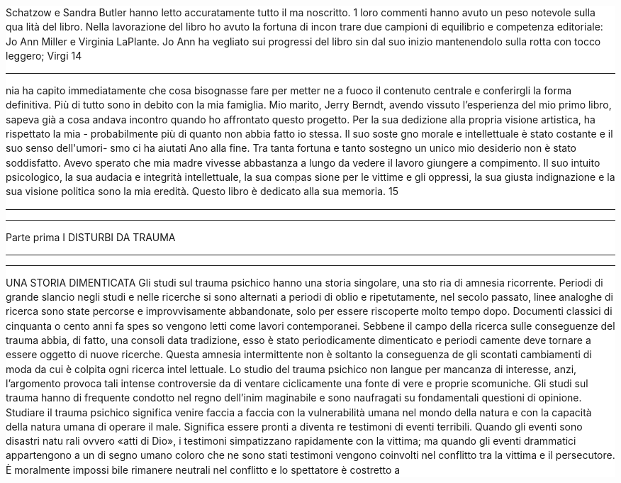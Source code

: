 Schatzow e Sandra Butler hanno letto accuratamente tutto il ma­
noscritto. 1 loro commenti hanno avuto un peso notevole sulla qua­
lità del libro. Nella lavorazione del libro ho avuto la fortuna di incon­
trare due campioni di equilibrio e competenza editoriale: Jo Ann 
Miller e Virginia LaPlante. Jo Ann ha vegliato sui progressi del libro 
sin dal suo inizio mantenendolo sulla rotta con tocco leggero; Virgi­
14

---

nia ha capito immediatamente che cosa bisognasse fare per metter­
ne a fuoco il contenuto centrale e conferirgli la forma definitiva.
Più di tutto sono in debito con la mia famiglia. Mio marito, Jerry 
Berndt, avendo vissuto l’esperienza del mio primo libro, sapeva già 
a cosa andava incontro quando ho affrontato questo progetto. Per 
la sua dedizione alla propria visione artistica, ha rispettato la mia - 
probabilmente più di quanto non abbia fatto io stessa. Il suo soste­
gno morale e intellettuale è stato costante e il suo senso dell'umori- 
smo ci ha aiutati Ano alla fine.
Tra tanta fortuna e tanto sostegno un unico mio desiderio non è 
stato soddisfatto. Avevo sperato che mia madre vivesse abbastanza 
a lungo da vedere il lavoro giungere a compimento. Il suo intuito 
psicologico, la sua audacia e integrità intellettuale, la sua compas­
sione per le vittime e gli oppressi, la sua giusta indignazione e la 
sua visione politica sono la mia eredità. Questo libro è dedicato alla 
sua memoria.
15

---

---

Parte prima
I DISTURBI DA TRAUMA

---

---

UNA STORIA DIMENTICATA
Gli studi sul trauma psichico hanno una storia singolare, una sto­
ria di amnesia ricorrente. Periodi di grande slancio negli studi e 
nelle ricerche si sono alternati a periodi di oblio e ripetutamente, 
nel secolo passato, linee analoghe di ricerca sono state percorse e 
improvvisamente abbandonate, solo per essere riscoperte molto 
tempo dopo. Documenti classici di cinquanta o cento anni fa spes­
so vengono letti come lavori contemporanei. Sebbene il campo della 
ricerca sulle conseguenze del trauma abbia, di fatto, una consoli­
data tradizione, esso è stato periodicamente dimenticato e periodi­
camente deve tornare a essere oggetto di nuove ricerche.
Questa amnesia intermittente non è soltanto la conseguenza de­
gli scontati cambiamenti di moda da cui è colpita ogni ricerca intel­
lettuale. Lo studio del trauma psichico non langue per mancanza di 
interesse, anzi, l’argomento provoca tali intense controversie da di­
ventare ciclicamente una fonte di vere e proprie scomuniche. Gli 
studi sul trauma hanno di frequente condotto nel regno dell’inim­
maginabile e sono naufragati su fondamentali questioni di opinione.
Studiare il trauma psichico significa venire faccia a faccia con la 
vulnerabilità umana nel mondo della natura e con la capacità della 
natura umana di operare il male. Significa essere pronti a diventa­
re testimoni di eventi terribili. Quando gli eventi sono disastri natu­
rali ovvero «atti di Dio», i testimoni simpatizzano rapidamente con 
la vittima; ma quando gli eventi drammatici appartengono a un di­
segno umano coloro che ne sono stati testimoni vengono coinvolti 
nel conflitto tra la vittima e il persecutore. È moralmente impossi­
bile rimanere neutrali nel conflitto e lo spettatore è costretto a 